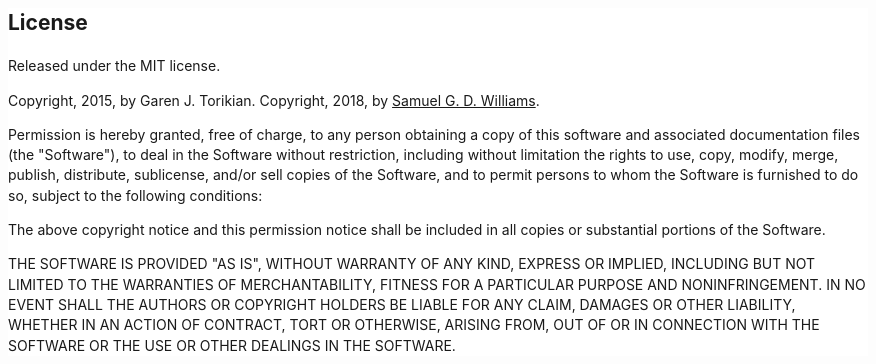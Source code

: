 ## License

Released under the MIT license.

Copyright, 2015, by Garen J. Torikian.
Copyright, 2018, by [Samuel G. D. Williams](http://www.codeotaku.com).

Permission is hereby granted, free of charge, to any person obtaining a copy
of this software and associated documentation files (the "Software"), to deal
in the Software without restriction, including without limitation the rights
to use, copy, modify, merge, publish, distribute, sublicense, and/or sell
copies of the Software, and to permit persons to whom the Software is
furnished to do so, subject to the following conditions:

The above copyright notice and this permission notice shall be included in
all copies or substantial portions of the Software.

THE SOFTWARE IS PROVIDED "AS IS", WITHOUT WARRANTY OF ANY KIND, EXPRESS OR
IMPLIED, INCLUDING BUT NOT LIMITED TO THE WARRANTIES OF MERCHANTABILITY,
FITNESS FOR A PARTICULAR PURPOSE AND NONINFRINGEMENT. IN NO EVENT SHALL THE
AUTHORS OR COPYRIGHT HOLDERS BE LIABLE FOR ANY CLAIM, DAMAGES OR OTHER
LIABILITY, WHETHER IN AN ACTION OF CONTRACT, TORT OR OTHERWISE, ARISING FROM,
OUT OF OR IN CONNECTION WITH THE SOFTWARE OR THE USE OR OTHER DEALINGS IN
THE SOFTWARE.
